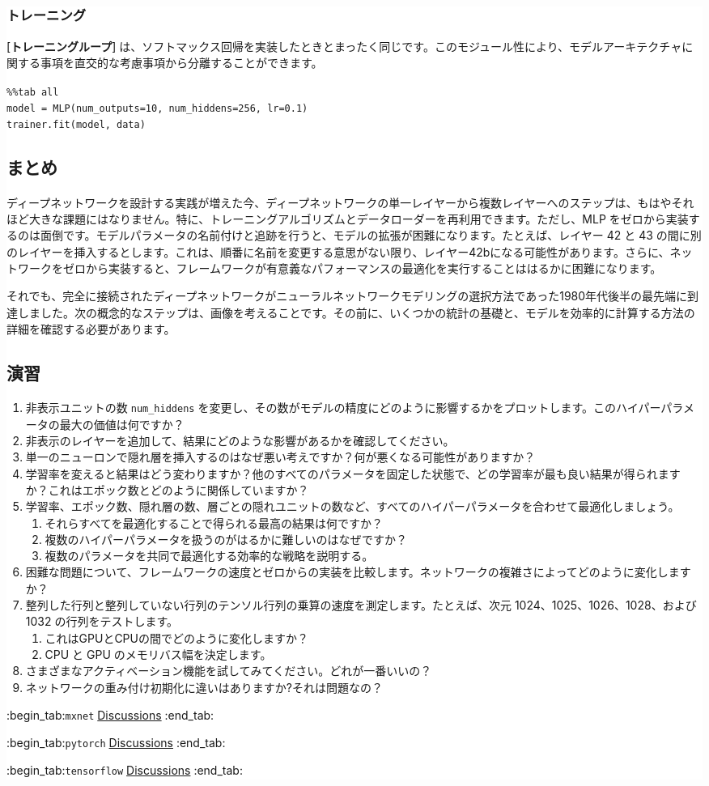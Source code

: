### トレーニング

[**トレーニングループ**] は、ソフトマックス回帰を実装したときとまったく同じです。このモジュール性により、モデルアーキテクチャに関する事項を直交的な考慮事項から分離することができます。

```{.python .input}
%%tab all
model = MLP(num_outputs=10, num_hiddens=256, lr=0.1)
trainer.fit(model, data)
```

## まとめ

ディープネットワークを設計する実践が増えた今、ディープネットワークの単一レイヤーから複数レイヤーへのステップは、もはやそれほど大きな課題にはなりません。特に、トレーニングアルゴリズムとデータローダーを再利用できます。ただし、MLP をゼロから実装するのは面倒です。モデルパラメータの名前付けと追跡を行うと、モデルの拡張が困難になります。たとえば、レイヤー 42 と 43 の間に別のレイヤーを挿入するとします。これは、順番に名前を変更する意思がない限り、レイヤー42bになる可能性があります。さらに、ネットワークをゼロから実装すると、フレームワークが有意義なパフォーマンスの最適化を実行することははるかに困難になります。 

それでも、完全に接続されたディープネットワークがニューラルネットワークモデリングの選択方法であった1980年代後半の最先端に到達しました。次の概念的なステップは、画像を考えることです。その前に、いくつかの統計の基礎と、モデルを効率的に計算する方法の詳細を確認する必要があります。 

## 演習

1. 非表示ユニットの数 `num_hiddens` を変更し、その数がモデルの精度にどのように影響するかをプロットします。このハイパーパラメータの最大の価値は何ですか？
1. 非表示のレイヤーを追加して、結果にどのような影響があるかを確認してください。
1. 単一のニューロンで隠れ層を挿入するのはなぜ悪い考えですか？何が悪くなる可能性がありますか？
1. 学習率を変えると結果はどう変わりますか？他のすべてのパラメータを固定した状態で、どの学習率が最も良い結果が得られますか？これはエポック数とどのように関係していますか？
1. 学習率、エポック数、隠れ層の数、層ごとの隠れユニットの数など、すべてのハイパーパラメータを合わせて最適化しましょう。
    1. それらすべてを最適化することで得られる最高の結果は何ですか？
    1. 複数のハイパーパラメータを扱うのがはるかに難しいのはなぜですか？
    1. 複数のパラメータを共同で最適化する効率的な戦略を説明する。
1. 困難な問題について、フレームワークの速度とゼロからの実装を比較します。ネットワークの複雑さによってどのように変化しますか？
1. 整列した行列と整列していない行列のテンソル行列の乗算の速度を測定します。たとえば、次元 1024、1025、1026、1028、および 1032 の行列をテストします。
    1. これはGPUとCPUの間でどのように変化しますか？
    1. CPU と GPU のメモリバス幅を決定します。
1. さまざまなアクティベーション機能を試してみてください。どれが一番いいの？
1. ネットワークの重み付け初期化に違いはありますか?それは問題なの？

:begin_tab:`mxnet`
[Discussions](https://discuss.d2l.ai/t/92)
:end_tab:

:begin_tab:`pytorch`
[Discussions](https://discuss.d2l.ai/t/93)
:end_tab:

:begin_tab:`tensorflow`
[Discussions](https://discuss.d2l.ai/t/227)
:end_tab:
